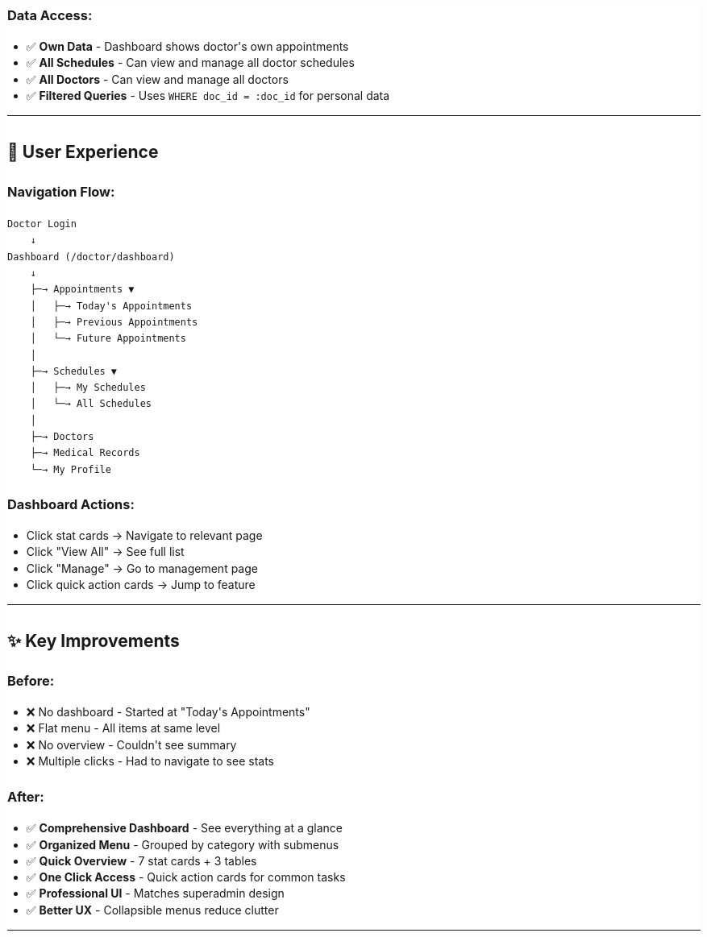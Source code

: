 ### **Data Access:**
- ✅ **Own Data** - Dashboard shows doctor's own appointments
- ✅ **All Schedules** - Can view and manage all doctor schedules
- ✅ **All Doctors** - Can view and manage all doctors
- ✅ **Filtered Queries** - Uses `WHERE doc_id = :doc_id` for personal data

---

## 📱 User Experience

### **Navigation Flow:**
```
Doctor Login
    ↓
Dashboard (/doctor/dashboard)
    ↓
    ├─→ Appointments ▼
    │   ├─→ Today's Appointments
    │   ├─→ Previous Appointments
    │   └─→ Future Appointments
    │
    ├─→ Schedules ▼
    │   ├─→ My Schedules
    │   └─→ All Schedules
    │
    ├─→ Doctors
    ├─→ Medical Records
    └─→ My Profile
```

### **Dashboard Actions:**
- Click stat cards → Navigate to relevant page
- Click "View All" → See full list
- Click "Manage" → Go to management page
- Click quick action cards → Jump to feature

---

## ✨ Key Improvements

### **Before:**
- ❌ No dashboard - Started at "Today's Appointments"
- ❌ Flat menu - All items at same level
- ❌ No overview - Couldn't see summary
- ❌ Multiple clicks - Had to navigate to see stats

### **After:**
- ✅ **Comprehensive Dashboard** - See everything at a glance
- ✅ **Organized Menu** - Grouped by category with submenus
- ✅ **Quick Overview** - 7 stat cards + 3 tables
- ✅ **One Click Access** - Quick action cards for common tasks
- ✅ **Professional UI** - Matches superadmin design
- ✅ **Better UX** - Collapsible menus reduce clutter

---